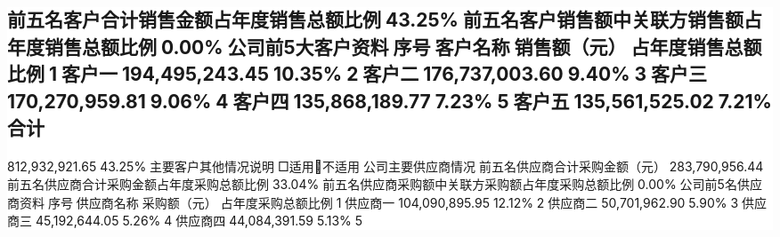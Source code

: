 前五名客户合计销售金额占年度销售总额比例
43.25%
前五名客户销售额中关联方销售额占年度销售总额比例
0.00%
公司前5大客户资料
序号
客户名称
销售额（元）
占年度销售总额比例
1
客户一
194,495,243.45
10.35%
2
客户二
176,737,003.60
9.40%
3
客户三
170,270,959.81
9.06%
4
客户四
135,868,189.77
7.23%
5
客户五
135,561,525.02
7.21%
合计
--
812,932,921.65
43.25%
主要客户其他情况说明
□适用不适用
公司主要供应商情况
前五名供应商合计采购金额（元）
283,790,956.44
前五名供应商合计采购金额占年度采购总额比例
33.04%
前五名供应商采购额中关联方采购额占年度采购总额比例
0.00%
公司前5名供应商资料
序号
供应商名称
采购额（元）
占年度采购总额比例
1
供应商一
104,090,895.95
12.12%
2
供应商二
50,701,962.90
5.90%
3
供应商三
45,192,644.05
5.26%
4
供应商四
44,084,391.59
5.13%
5